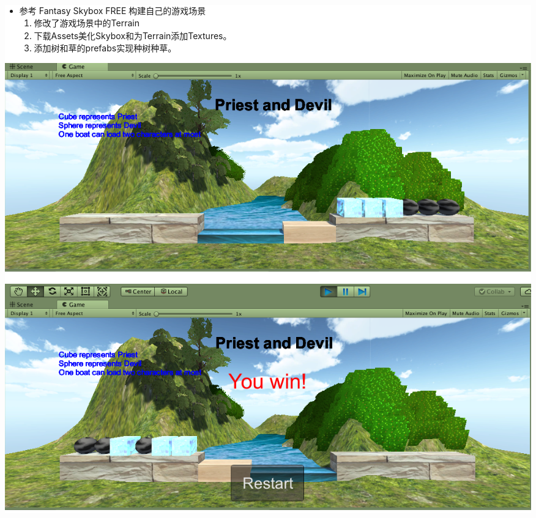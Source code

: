 - 参考 Fantasy Skybox FREE 构建自己的游戏场景
  1. 修改了游戏场景中的Terrain
  2. 下载Assets美化Skybox和为Terrain添加Textures。
  3. 添加树和草的prefabs实现种树种草。


![UI](Assets/UI.png)

![UI2](Assets/UI2.png)
